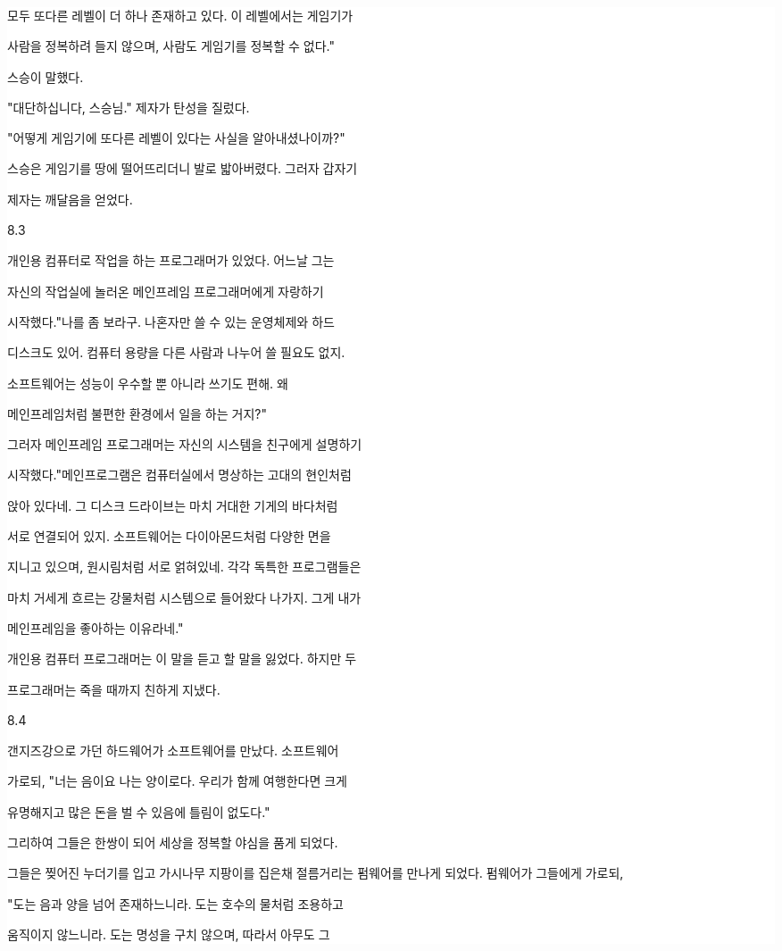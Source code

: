  모두 또다른 레벨이 더 하나 존재하고 있다. 이 레벨에서는 게임기가 
    
 사람을 정복하려 들지 않으며, 사람도 게임기를 정복할 수 없다." 
    
 스승이 말했다. 

 "대단하십니다, 스승님." 제자가 탄성을 질렀다. 
    

 "어떻게 게임기에 또다른 레벨이 있다는 사실을 알아내셨나이까?" 
    

 스승은 게임기를 땅에 떨어뜨리더니 발로 밟아버렸다. 그러자 갑자기 
    
 제자는 깨달음을 얻었다. 

 8.3 

 개인용 컴퓨터로 작업을 하는 프로그래머가 있었다. 어느날 그는 
    
 자신의 작업실에 놀러온 메인프레임 프로그래머에게 자랑하기 
    
 시작했다."나를 좀 보라구. 나혼자만 쓸 수 있는 운영체제와 하드 
    
 디스크도 있어. 컴퓨터 용량을 다른 사람과 나누어 쓸 필요도 없지. 
    
 소프트웨어는 성능이 우수할 뿐 아니라 쓰기도 편해. 왜 
    
 메인프레임처럼 불편한 환경에서 일을 하는 거지?" 
    

 그러자 메인프레임 프로그래머는 자신의 시스템을 친구에게 설명하기 
    
 시작했다."메인프로그램은 컴퓨터실에서 명상하는 고대의 현인처럼 
    
 앉아 있다네. 그 디스크 드라이브는 마치 거대한 기게의 바다처럼 
    
 서로 연결되어 있지. 소프트웨어는 다이아몬드처럼 다양한 면을 
    
 지니고 있으며, 원시림처럼 서로 얽혀있네. 각각 독특한 프로그램들은 
    
 마치 거세게 흐르는 강물처럼 시스템으로 들어왔다 나가지. 그게 내가 
    
 메인프레임을 좋아하는 이유라네." 

 개인용 컴퓨터 프로그래머는 이 말을 듣고 할 말을 잃었다. 하지만 두 
    
 프로그래머는 죽을 때까지 친하게 지냈다. 

 8.4 

 갠지즈강으로 가던 하드웨어가 소프트웨어를 만났다. 소프트웨어 
    
 가로되, "너는 음이요 나는 양이로다. 우리가 함께 여행한다면 크게 
    
 유명해지고 많은 돈을 벌 수 있음에 틀림이 없도다." 
    

 그리하여 그들은 한쌍이 되어 세상을 정복할 야심을 품게 되었다. 
    

 그들은 찢어진 누더기를 입고 가시나무 지팡이를 집은채 절름거리는 
 펌웨어를 만나게 되었다. 펌웨어가 그들에게 가로되, 

 "도는 음과 양을 넘어 존재하느니라. 도는 호수의 물처럼 조용하고 
    
 움직이지 않느니라. 도는 명성을 구치 않으며, 따라서 아무도 그 
    